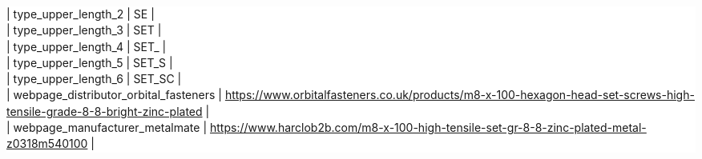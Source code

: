 | type_upper_length_2 | SE |  
| type_upper_length_3 | SET |  
| type_upper_length_4 | SET_ |  
| type_upper_length_5 | SET_S |  
| type_upper_length_6 | SET_SC |  
| webpage_distributor_orbital_fasteners | https://www.orbitalfasteners.co.uk/products/m8-x-100-hexagon-head-set-screws-high-tensile-grade-8-8-bright-zinc-plated |  
| webpage_manufacturer_metalmate | https://www.harclob2b.com/m8-x-100-high-tensile-set-gr-8-8-zinc-plated-metal-z0318m540100 |  
